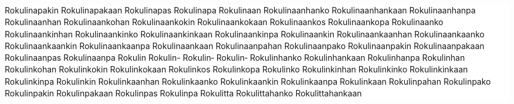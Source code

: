 Rokulinapakin
Rokulinapakaan
Rokulinapas
Rokulinapa
Rokulinaan
Rokulinaanhanko
Rokulinaanhankaan
Rokulinaanhanpa
Rokulinaanhan
Rokulinaankohan
Rokulinaankokin
Rokulinaankokaan
Rokulinaankos
Rokulinaankopa
Rokulinaanko
Rokulinaankinhan
Rokulinaankinko
Rokulinaankinkaan
Rokulinaankinpa
Rokulinaankin
Rokulinaankaanhan
Rokulinaankaanko
Rokulinaankaankin
Rokulinaankaanpa
Rokulinaankaan
Rokulinaanpahan
Rokulinaanpako
Rokulinaanpakin
Rokulinaanpakaan
Rokulinaanpas
Rokulinaanpa
Rokulin
Rokulin-
Rokulin‐
Rokulin‑
Rokulinhanko
Rokulinhankaan
Rokulinhanpa
Rokulinhan
Rokulinkohan
Rokulinkokin
Rokulinkokaan
Rokulinkos
Rokulinkopa
Rokulinko
Rokulinkinhan
Rokulinkinko
Rokulinkinkaan
Rokulinkinpa
Rokulinkin
Rokulinkaanhan
Rokulinkaanko
Rokulinkaankin
Rokulinkaanpa
Rokulinkaan
Rokulinpahan
Rokulinpako
Rokulinpakin
Rokulinpakaan
Rokulinpas
Rokulinpa
Rokulitta
Rokulittahanko
Rokulittahankaan